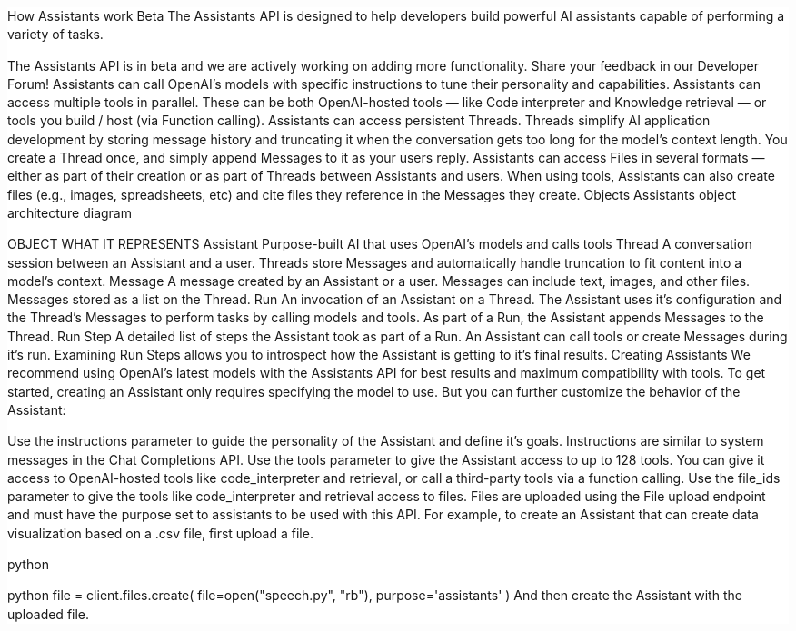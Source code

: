 How Assistants work Beta
The Assistants API is designed to help developers build powerful AI assistants capable of performing a variety of tasks.

The Assistants API is in beta and we are actively working on adding more functionality. Share your feedback in our Developer Forum!
Assistants can call OpenAI’s models with specific instructions to tune their personality and capabilities.
Assistants can access multiple tools in parallel. These can be both OpenAI-hosted tools — like Code interpreter and Knowledge retrieval — or tools you build / host (via Function calling).
Assistants can access persistent Threads. Threads simplify AI application development by storing message history and truncating it when the conversation gets too long for the model’s context length. You create a Thread once, and simply append Messages to it as your users reply.
Assistants can access Files in several formats — either as part of their creation or as part of Threads between Assistants and users. When using tools, Assistants can also create files (e.g., images, spreadsheets, etc) and cite files they reference in the Messages they create.
Objects
Assistants object architecture diagram

OBJECT	WHAT IT REPRESENTS
Assistant	Purpose-built AI that uses OpenAI’s models and calls tools
Thread	A conversation session between an Assistant and a user. Threads store Messages and automatically handle truncation to fit content into a model’s context.
Message	A message created by an Assistant or a user. Messages can include text, images, and other files. Messages stored as a list on the Thread.
Run	An invocation of an Assistant on a Thread. The Assistant uses it’s configuration and the Thread’s Messages to perform tasks by calling models and tools. As part of a Run, the Assistant appends Messages to the Thread.
Run Step	A detailed list of steps the Assistant took as part of a Run. An Assistant can call tools or create Messages during it’s run. Examining Run Steps allows you to introspect how the Assistant is getting to it’s final results.
Creating Assistants
We recommend using OpenAI’s latest models with the Assistants API for best results and maximum compatibility with tools.
To get started, creating an Assistant only requires specifying the model to use. But you can further customize the behavior of the Assistant:

Use the instructions parameter to guide the personality of the Assistant and define it’s goals. Instructions are similar to system messages in the Chat Completions API.
Use the tools parameter to give the Assistant access to up to 128 tools. You can give it access to OpenAI-hosted tools like code_interpreter and retrieval, or call a third-party tools via a function calling.
Use the file_ids parameter to give the tools like code_interpreter and retrieval access to files. Files are uploaded using the File upload endpoint and must have the purpose set to assistants to be used with this API.
For example, to create an Assistant that can create data visualization based on a .csv file, first upload a file.

python

python
file = client.files.create(
  file=open("speech.py", "rb"),
  purpose='assistants'
)
And then create the Assistant with the uploaded file.
